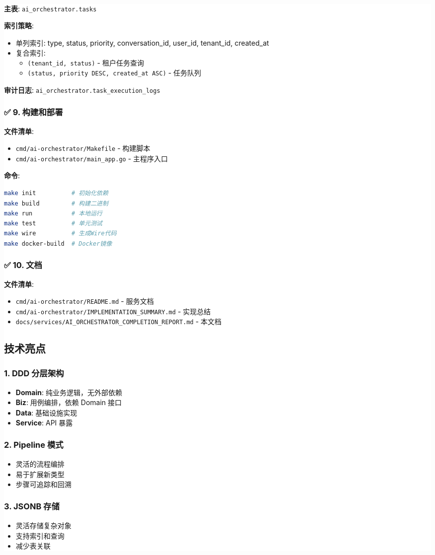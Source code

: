 **主表**: `ai_orchestrator.tasks`

**索引策略**:

- 单列索引: type, status, priority, conversation_id, user_id, tenant_id, created_at
- 复合索引:
  - `(tenant_id, status)` - 租户任务查询
  - `(status, priority DESC, created_at ASC)` - 任务队列

**审计日志**: `ai_orchestrator.task_execution_logs`

### ✅ 9. 构建和部署

**文件清单**:

- `cmd/ai-orchestrator/Makefile` - 构建脚本
- `cmd/ai-orchestrator/main_app.go` - 主程序入口

**命令**:

```bash
make init          # 初始化依赖
make build         # 构建二进制
make run           # 本地运行
make test          # 单元测试
make wire          # 生成Wire代码
make docker-build  # Docker镜像
```

### ✅ 10. 文档

**文件清单**:

- `cmd/ai-orchestrator/README.md` - 服务文档
- `cmd/ai-orchestrator/IMPLEMENTATION_SUMMARY.md` - 实现总结
- `docs/services/AI_ORCHESTRATOR_COMPLETION_REPORT.md` - 本文档

## 技术亮点

### 1. DDD 分层架构

- **Domain**: 纯业务逻辑，无外部依赖
- **Biz**: 用例编排，依赖 Domain 接口
- **Data**: 基础设施实现
- **Service**: API 暴露

### 2. Pipeline 模式

- 灵活的流程编排
- 易于扩展新类型
- 步骤可追踪和回溯

### 3. JSONB 存储

- 灵活存储复杂对象
- 支持索引和查询
- 减少表关联
